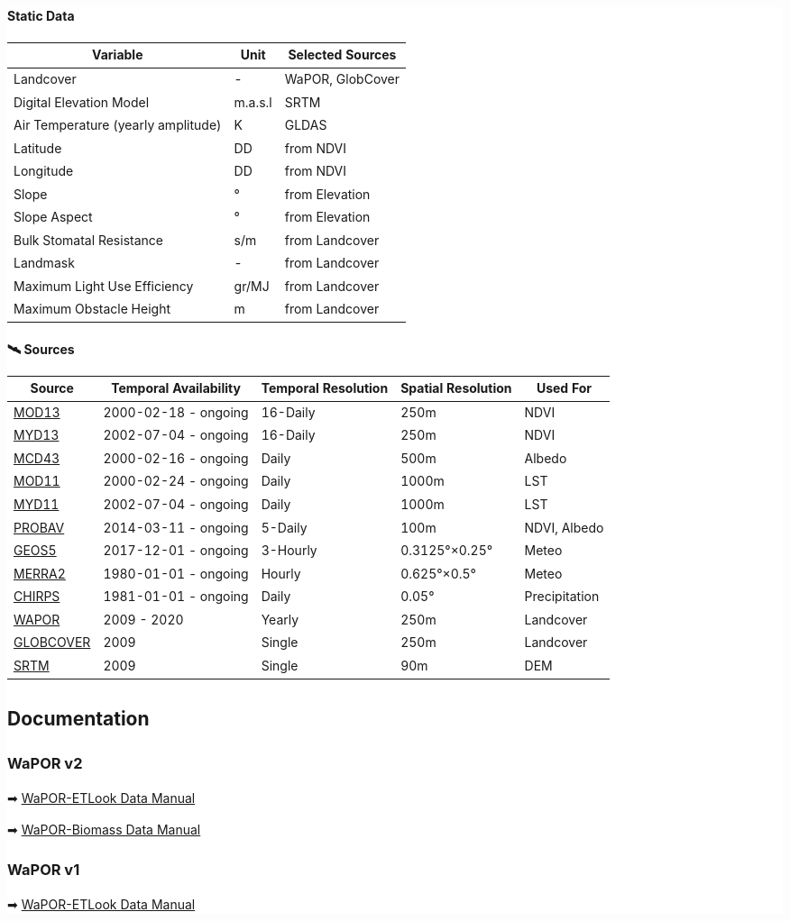 #### Static Data
| Variable | Unit | Selected Sources |
| ------ | ------ | ------ |
Landcover | - | WaPOR, GlobCover
Digital Elevation Model | m.a.s.l | SRTM
Air Temperature (yearly amplitude) | K | GLDAS
Latitude | DD | from NDVI
Longitude | DD | from NDVI
Slope | ° | from Elevation
Slope Aspect | ° | from Elevation
Bulk Stomatal Resistance | s/m | from Landcover
Landmask | - | from Landcover
Maximum Light Use Efficiency | gr/MJ | from Landcover
Maximum Obstacle Height | m | from Landcover 

#### 🛰️ Sources
| Source | Temporal Availability | Temporal Resolution |Spatial Resolution | Used For |
| ------ | ------ | ------ | ------ | ------ |
|[MOD13](https://lpdaac.usgs.gov/products/mod13q1v006/) | 2000-02-18 - ongoing | 16-Daily |250m|NDVI|
|[MYD13](https://lpdaac.usgs.gov/products/myd13q1v006/) | 2002-07-04 - ongoing | 16-Daily |250m|NDVI|
|[MCD43](https://lpdaac.usgs.gov/products/mcd43a3v006/)|2000-02-16 - ongoing|Daily|500m|Albedo|
|[MOD11](https://lpdaac.usgs.gov/products/mod11a1v006/) | 2000-02-24 - ongoing | Daily | 1000m | LST |
|[MYD11](https://lpdaac.usgs.gov/products/myd11a1v006/)| 2002-07-04 - ongoing | Daily | 1000m | LST |
|[PROBAV](https://www.vito-eodata.be/collectioncatalogue/srv/eng/catalog.search#/metadata/urn:ogc:def:EOP:VITO:PROBAV_S5-TOC_100M_V001)|2014-03-11 - ongoing|5-Daily|100m|NDVI, Albedo|
| [GEOS5](https://geos5.org) | 2017-12-01 - ongoing | 3-Hourly |0.3125°×0.25° | Meteo |
| [MERRA2](https://gmao.gsfc.nasa.gov/reanalysis/MERRA-2/) | 1980-01-01 - ongoing | Hourly | 0.625°×0.5° | Meteo | 
| [CHIRPS](https://www.chc.ucsb.edu/data/chirps) |  1981-01-01 - ongoing | Daily | 0.05° | Precipitation |
| [WAPOR](https://wapor.apps.fao.org/catalog/WAPOR_2/1/L1_LCC_A) | 2009 - 2020 | Yearly |250m | Landcover |
| [GLOBCOVER](http://due.esrin.esa.int/page_globcover.php) | 2009 | Single| 250m | Landcover |
| [SRTM](https://srtm.csi.cgiar.org) | 2009 | Single | 90m | DEM |

## Documentation
### WaPOR v2
➡ [WaPOR-ETLook Data Manual](https://bitbucket.org/cioapps/wapor-et-look/downloads/FRAME_ET_v2_data_manual_finaldraft_v2.2.pdf)

➡ [WaPOR-Biomass Data Manual](https://bitbucket.org/cioapps/wapor-et-look/downloads/FRAME_NPP_v2_data_manual_finaldraft_v2.2.pdf)

### WaPOR v1
➡ [WaPOR-ETLook Data Manual](https://bitbucket.org/cioapps/wapor-et-look/raw/9ec88e56769f49722c2d1165bb34547f5842b811/Docs/WaPOR_ET_data_manual_finaldraft-v1.2-for-distribution.pdf)

